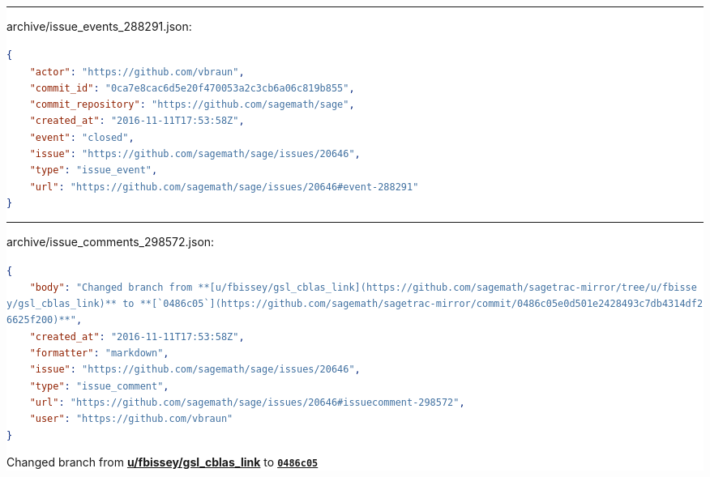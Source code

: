 

---

archive/issue_events_288291.json:
```json
{
    "actor": "https://github.com/vbraun",
    "commit_id": "0ca7e8cac6d5e20f470053a2c3cb6a06c819b855",
    "commit_repository": "https://github.com/sagemath/sage",
    "created_at": "2016-11-11T17:53:58Z",
    "event": "closed",
    "issue": "https://github.com/sagemath/sage/issues/20646",
    "type": "issue_event",
    "url": "https://github.com/sagemath/sage/issues/20646#event-288291"
}
```



---

archive/issue_comments_298572.json:
```json
{
    "body": "Changed branch from **[u/fbissey/gsl_cblas_link](https://github.com/sagemath/sagetrac-mirror/tree/u/fbissey/gsl_cblas_link)** to **[`0486c05`](https://github.com/sagemath/sagetrac-mirror/commit/0486c05e0d501e2428493c7db4314df26625f200)**",
    "created_at": "2016-11-11T17:53:58Z",
    "formatter": "markdown",
    "issue": "https://github.com/sagemath/sage/issues/20646",
    "type": "issue_comment",
    "url": "https://github.com/sagemath/sage/issues/20646#issuecomment-298572",
    "user": "https://github.com/vbraun"
}
```

Changed branch from **[u/fbissey/gsl_cblas_link](https://github.com/sagemath/sagetrac-mirror/tree/u/fbissey/gsl_cblas_link)** to **[`0486c05`](https://github.com/sagemath/sagetrac-mirror/commit/0486c05e0d501e2428493c7db4314df26625f200)**
